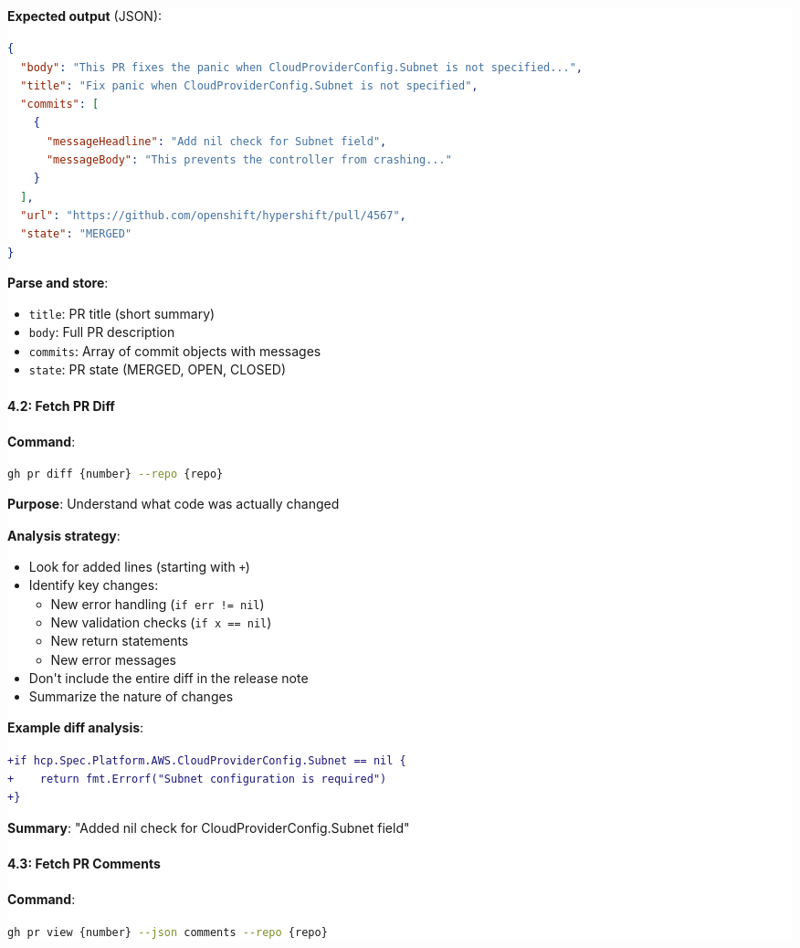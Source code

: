 **Expected output** (JSON):
```json
{
  "body": "This PR fixes the panic when CloudProviderConfig.Subnet is not specified...",
  "title": "Fix panic when CloudProviderConfig.Subnet is not specified",
  "commits": [
    {
      "messageHeadline": "Add nil check for Subnet field",
      "messageBody": "This prevents the controller from crashing..."
    }
  ],
  "url": "https://github.com/openshift/hypershift/pull/4567",
  "state": "MERGED"
}
```

**Parse and store**:
- `title`: PR title (short summary)
- `body`: Full PR description
- `commits`: Array of commit objects with messages
- `state`: PR state (MERGED, OPEN, CLOSED)

#### 4.2: Fetch PR Diff

**Command**:
```bash
gh pr diff {number} --repo {repo}
```

**Purpose**: Understand what code was actually changed

**Analysis strategy**:
- Look for added lines (starting with `+`)
- Identify key changes:
  - New error handling (`if err != nil`)
  - New validation checks (`if x == nil`)
  - New return statements
  - New error messages
- Don't include the entire diff in the release note
- Summarize the nature of changes

**Example diff analysis**:
```diff
+if hcp.Spec.Platform.AWS.CloudProviderConfig.Subnet == nil {
+    return fmt.Errorf("Subnet configuration is required")
+}
```

**Summary**: "Added nil check for CloudProviderConfig.Subnet field"

#### 4.3: Fetch PR Comments

**Command**:
```bash
gh pr view {number} --json comments --repo {repo}
```
